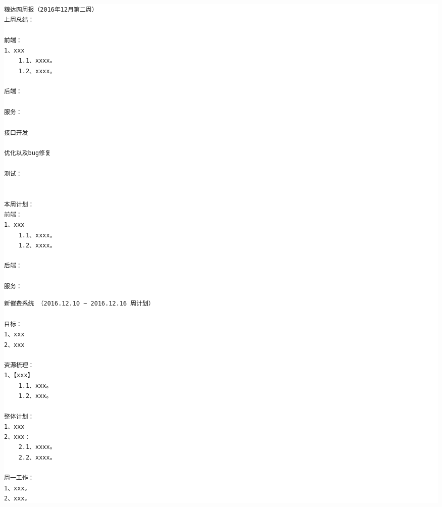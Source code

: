 ```
粮达网周报（2016年12月第二周）
上周总结：

前端：
1、xxx
    1.1、xxxx。
    1.2、xxxx。

后端：

服务：

接口开发

优化以及bug修复

测试：


本周计划：
前端：
1、xxx
    1.1、xxxx。
    1.2、xxxx。

后端：

服务：
```

```
新催费系统 （2016.12.10 ~ 2016.12.16 周计划）

目标：
1、xxx
2、xxx

资源梳理：
1、【xxx】
    1.1、xxx。
    1.2、xxx。

整体计划：
1、xxx
2、xxx：
    2.1、xxxx。
    2.2、xxxx。

周一工作：
1、xxx。
2、xxx。
```
